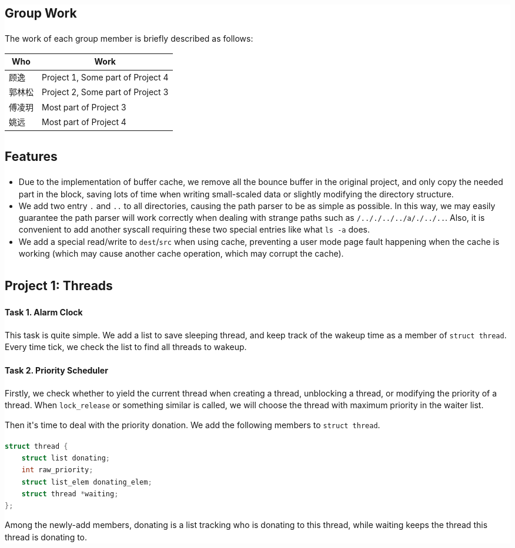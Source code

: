 ## Group Work

The work of each group member is briefly described as follows:

| Who    | Work                              |
| ------ | --------------------------------- |
| 顾逸   | Project 1, Some part of Project 4 |
| 郭林松 | Project 2, Some part of Project 3 |
| 傅凌玥 | Most part of Project 3            |
| 姚远   | Most part of Project 4            |

## Features

+ Due to the implementation of buffer cache, we remove all the bounce buffer in the original project, and only copy the needed part in the block, saving lots of time when writing small-scaled data or slightly modifying the directory structure.
+ We add two entry `.` and `..` to all directories, causing the path parser to be as simple as possible. In this way, we may easily guarantee the path parser will work correctly when dealing with strange paths such as `/.././../../a/./../..`. Also, it is convenient to add another syscall requiring these two special entries like what `ls -a` does.
+  We add a special read/write to `dest`/`src` when using cache, preventing a user mode page fault happening when the cache is working (which may cause another cache operation, which may corrupt the cache).

## Project 1: Threads

#### Task 1. Alarm Clock

This task is quite simple. We add a list to save sleeping thread, and keep track of the wakeup time as a member of `struct thread`. Every time tick, we check the list to find all threads to wakeup.

#### Task 2. Priority Scheduler

Firstly, we check whether to yield the current thread when creating a thread, unblocking a thread, or modifying the priority of a thread. When `lock_release` or something similar is called, we will choose the thread with maximum priority in the waiter list.

Then it's time to deal with the priority donation. We add the following members to `struct thread`.

```c
struct thread {
    struct list donating;
    int raw_priority;
    struct list_elem donating_elem;
    struct thread *waiting;
};
```

Among the newly-add members, donating is a list tracking who is donating to this thread, while waiting keeps the thread this thread is donating to.
